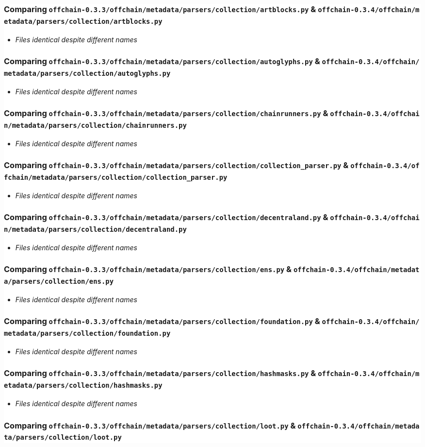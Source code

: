 ### Comparing `offchain-0.3.3/offchain/metadata/parsers/collection/artblocks.py` & `offchain-0.3.4/offchain/metadata/parsers/collection/artblocks.py`

 * *Files identical despite different names*

### Comparing `offchain-0.3.3/offchain/metadata/parsers/collection/autoglyphs.py` & `offchain-0.3.4/offchain/metadata/parsers/collection/autoglyphs.py`

 * *Files identical despite different names*

### Comparing `offchain-0.3.3/offchain/metadata/parsers/collection/chainrunners.py` & `offchain-0.3.4/offchain/metadata/parsers/collection/chainrunners.py`

 * *Files identical despite different names*

### Comparing `offchain-0.3.3/offchain/metadata/parsers/collection/collection_parser.py` & `offchain-0.3.4/offchain/metadata/parsers/collection/collection_parser.py`

 * *Files identical despite different names*

### Comparing `offchain-0.3.3/offchain/metadata/parsers/collection/decentraland.py` & `offchain-0.3.4/offchain/metadata/parsers/collection/decentraland.py`

 * *Files identical despite different names*

### Comparing `offchain-0.3.3/offchain/metadata/parsers/collection/ens.py` & `offchain-0.3.4/offchain/metadata/parsers/collection/ens.py`

 * *Files identical despite different names*

### Comparing `offchain-0.3.3/offchain/metadata/parsers/collection/foundation.py` & `offchain-0.3.4/offchain/metadata/parsers/collection/foundation.py`

 * *Files identical despite different names*

### Comparing `offchain-0.3.3/offchain/metadata/parsers/collection/hashmasks.py` & `offchain-0.3.4/offchain/metadata/parsers/collection/hashmasks.py`

 * *Files identical despite different names*

### Comparing `offchain-0.3.3/offchain/metadata/parsers/collection/loot.py` & `offchain-0.3.4/offchain/metadata/parsers/collection/loot.py`
